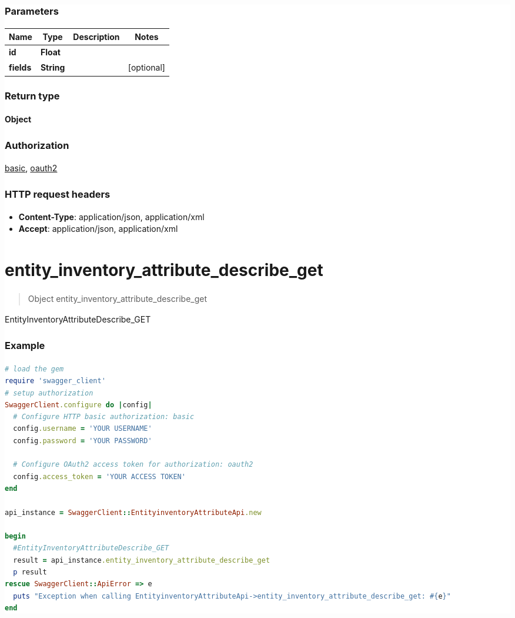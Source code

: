 ### Parameters

Name | Type | Description  | Notes
------------- | ------------- | ------------- | -------------
 **id** | **Float**|  | 
 **fields** | **String**|  | [optional] 

### Return type

**Object**

### Authorization

[basic](../README.md#basic), [oauth2](../README.md#oauth2)

### HTTP request headers

 - **Content-Type**: application/json, application/xml
 - **Accept**: application/json, application/xml



# **entity_inventory_attribute_describe_get**
> Object entity_inventory_attribute_describe_get

EntityInventoryAttributeDescribe_GET



### Example
```ruby
# load the gem
require 'swagger_client'
# setup authorization
SwaggerClient.configure do |config|
  # Configure HTTP basic authorization: basic
  config.username = 'YOUR USERNAME'
  config.password = 'YOUR PASSWORD'

  # Configure OAuth2 access token for authorization: oauth2
  config.access_token = 'YOUR ACCESS TOKEN'
end

api_instance = SwaggerClient::EntityinventoryAttributeApi.new

begin
  #EntityInventoryAttributeDescribe_GET
  result = api_instance.entity_inventory_attribute_describe_get
  p result
rescue SwaggerClient::ApiError => e
  puts "Exception when calling EntityinventoryAttributeApi->entity_inventory_attribute_describe_get: #{e}"
end
```
